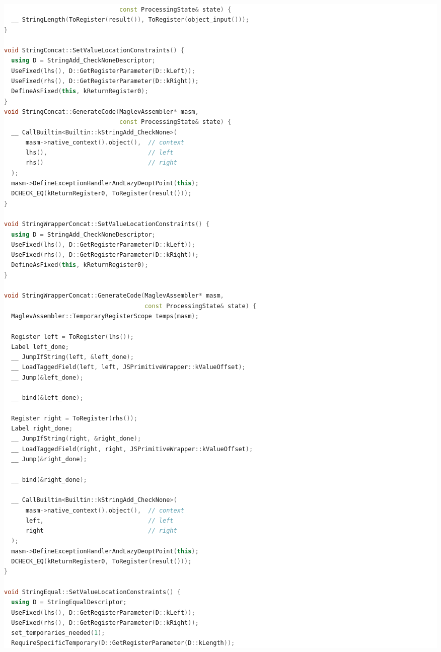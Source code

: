 ```cpp
                                const ProcessingState& state) {
  __ StringLength(ToRegister(result()), ToRegister(object_input()));
}

void StringConcat::SetValueLocationConstraints() {
  using D = StringAdd_CheckNoneDescriptor;
  UseFixed(lhs(), D::GetRegisterParameter(D::kLeft));
  UseFixed(rhs(), D::GetRegisterParameter(D::kRight));
  DefineAsFixed(this, kReturnRegister0);
}
void StringConcat::GenerateCode(MaglevAssembler* masm,
                                const ProcessingState& state) {
  __ CallBuiltin<Builtin::kStringAdd_CheckNone>(
      masm->native_context().object(),  // context
      lhs(),                            // left
      rhs()                             // right
  );
  masm->DefineExceptionHandlerAndLazyDeoptPoint(this);
  DCHECK_EQ(kReturnRegister0, ToRegister(result()));
}

void StringWrapperConcat::SetValueLocationConstraints() {
  using D = StringAdd_CheckNoneDescriptor;
  UseFixed(lhs(), D::GetRegisterParameter(D::kLeft));
  UseFixed(rhs(), D::GetRegisterParameter(D::kRight));
  DefineAsFixed(this, kReturnRegister0);
}

void StringWrapperConcat::GenerateCode(MaglevAssembler* masm,
                                       const ProcessingState& state) {
  MaglevAssembler::TemporaryRegisterScope temps(masm);

  Register left = ToRegister(lhs());
  Label left_done;
  __ JumpIfString(left, &left_done);
  __ LoadTaggedField(left, left, JSPrimitiveWrapper::kValueOffset);
  __ Jump(&left_done);

  __ bind(&left_done);

  Register right = ToRegister(rhs());
  Label right_done;
  __ JumpIfString(right, &right_done);
  __ LoadTaggedField(right, right, JSPrimitiveWrapper::kValueOffset);
  __ Jump(&right_done);

  __ bind(&right_done);

  __ CallBuiltin<Builtin::kStringAdd_CheckNone>(
      masm->native_context().object(),  // context
      left,                             // left
      right                             // right
  );
  masm->DefineExceptionHandlerAndLazyDeoptPoint(this);
  DCHECK_EQ(kReturnRegister0, ToRegister(result()));
}

void StringEqual::SetValueLocationConstraints() {
  using D = StringEqualDescriptor;
  UseFixed(lhs(), D::GetRegisterParameter(D::kLeft));
  UseFixed(rhs(), D::GetRegisterParameter(D::kRight));
  set_temporaries_needed(1);
  RequireSpecificTemporary(D::GetRegisterParameter(D::kLength));
```
